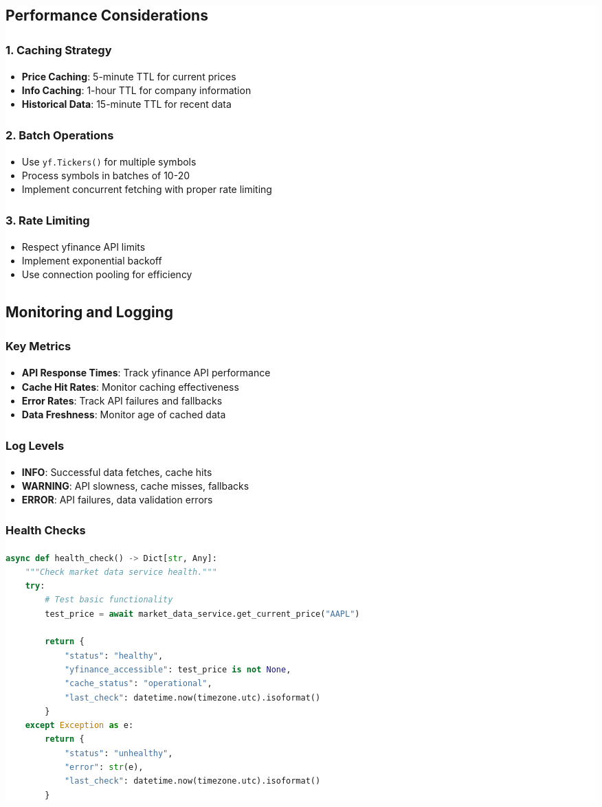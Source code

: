 ## Performance Considerations

### 1. **Caching Strategy**
- **Price Caching**: 5-minute TTL for current prices
- **Info Caching**: 1-hour TTL for company information
- **Historical Data**: 15-minute TTL for recent data

### 2. **Batch Operations**
- Use `yf.Tickers()` for multiple symbols
- Process symbols in batches of 10-20
- Implement concurrent fetching with proper rate limiting

### 3. **Rate Limiting**
- Respect yfinance API limits
- Implement exponential backoff
- Use connection pooling for efficiency

## Monitoring and Logging

### Key Metrics
- **API Response Times**: Track yfinance API performance
- **Cache Hit Rates**: Monitor caching effectiveness
- **Error Rates**: Track API failures and fallbacks
- **Data Freshness**: Monitor age of cached data

### Log Levels
- **INFO**: Successful data fetches, cache hits
- **WARNING**: API slowness, cache misses, fallbacks
- **ERROR**: API failures, data validation errors

### Health Checks
```python
async def health_check() -> Dict[str, Any]:
    """Check market data service health."""
    try:
        # Test basic functionality
        test_price = await market_data_service.get_current_price("AAPL")
        
        return {
            "status": "healthy",
            "yfinance_accessible": test_price is not None,
            "cache_status": "operational",
            "last_check": datetime.now(timezone.utc).isoformat()
        }
    except Exception as e:
        return {
            "status": "unhealthy",
            "error": str(e),
            "last_check": datetime.now(timezone.utc).isoformat()
        }
```
